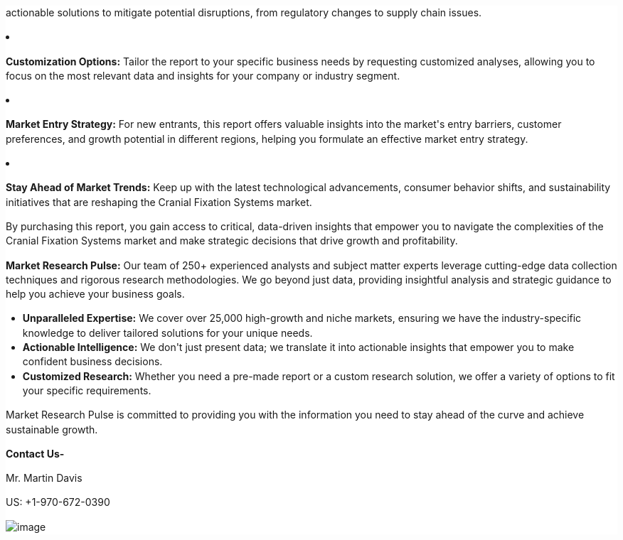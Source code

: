 actionable solutions to mitigate potential disruptions, from regulatory changes to supply chain issues.</p></li><li><p><strong>Customization Options:</strong> Tailor the report to your specific business needs by requesting customized analyses, allowing you to focus on the most relevant data and insights for your company or industry segment.</p></li><li><p><strong>Market Entry Strategy:</strong> For new entrants, this report offers valuable insights into the market's entry barriers, customer preferences, and growth potential in different regions, helping you formulate an effective market entry strategy.</p></li><li><p><strong>Stay Ahead of Market Trends:</strong> Keep up with the latest technological advancements, consumer behavior shifts, and sustainability initiatives that are reshaping the Cranial Fixation Systems market.</p></li></ol><p>By purchasing this report, you gain access to critical, data-driven insights that empower you to navigate the complexities of the Cranial Fixation Systems market and make strategic decisions that drive growth and profitability.</p><p><strong>Market Research Pulse:</strong>&nbsp;Our team of 250+ experienced analysts and subject matter experts leverage cutting-edge data collection techniques and rigorous research methodologies. We go beyond just data, providing insightful analysis and strategic guidance to help you achieve your business goals.</p><ul><li><strong>Unparalleled Expertise:</strong>&nbsp;We cover over 25,000 high-growth and niche markets, ensuring we have the industry-specific knowledge to deliver tailored solutions for your unique needs.</li><li><strong>Actionable Intelligence:</strong>&nbsp;We don't just present data; we translate it into actionable insights that empower you to make confident business decisions.</li><li><strong>Customized Research:</strong>&nbsp;Whether you need a pre-made report or a custom research solution, we offer a variety of options to fit your specific requirements.</li></ul><p>Market Research Pulse is committed to providing you with the information you need to stay ahead of the curve and achieve sustainable growth.</p><p><strong>Contact Us-</strong></p><p>Mr. Martin Davis</p><p>US: +1-970-672-0390</p>
![image](https://github.com/user-attachments/assets/9d40d6cf-895f-4b6f-9b1a-d86cc769fd13)
